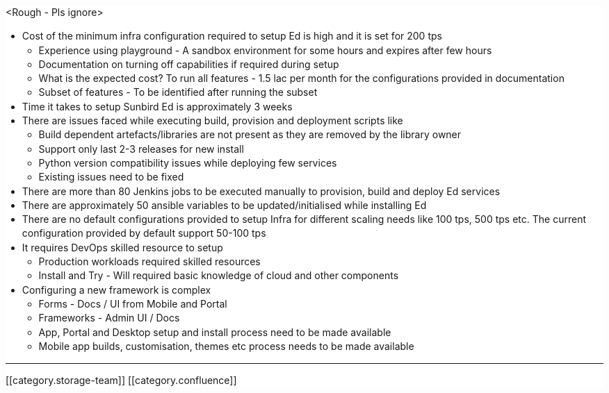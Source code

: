 \<Rough - Pls ignore>

* Cost of the minimum infra configuration required to setup Ed is high and it is set for 200 tps
  * Experience using playground - A sandbox environment for some hours and expires after few hours
  * Documentation on turning off capabilities if required during setup
  * What is the expected cost? To run all features - 1.5 lac per month for the configurations provided in documentation
  * Subset of features - To be identified after running the subset
* Time it takes to setup Sunbird Ed is approximately 3 weeks
* There are issues faced while executing build, provision and deployment scripts like
  * Build dependent artefacts/libraries are not present as they are removed by the library owner
  * Support only last 2-3 releases for new install
  * Python version compatibility issues while deploying few services
  * Existing issues need to be fixed
* There are more than 80 Jenkins jobs to be executed manually to provision, build and deploy Ed services
* There are approximately 50 ansible variables to be updated/initialised while installing Ed
* There are no default configurations provided to setup Infra for different scaling needs like 100 tps, 500 tps etc. The current configuration provided by default support 50-100 tps
* It requires DevOps skilled resource to setup&#x20;
  * Production workloads required skilled resources
  * Install and Try - Will required basic knowledge of cloud and other components
* Configuring a new framework is complex
  * Forms - Docs / UI from Mobile and Portal
  * Frameworks - Admin UI / Docs
  * App, Portal and Desktop setup and install process need to be made available
  * Mobile app builds, customisation, themes etc process needs to be made available

***

\[\[category.storage-team]] \[\[category.confluence]]
